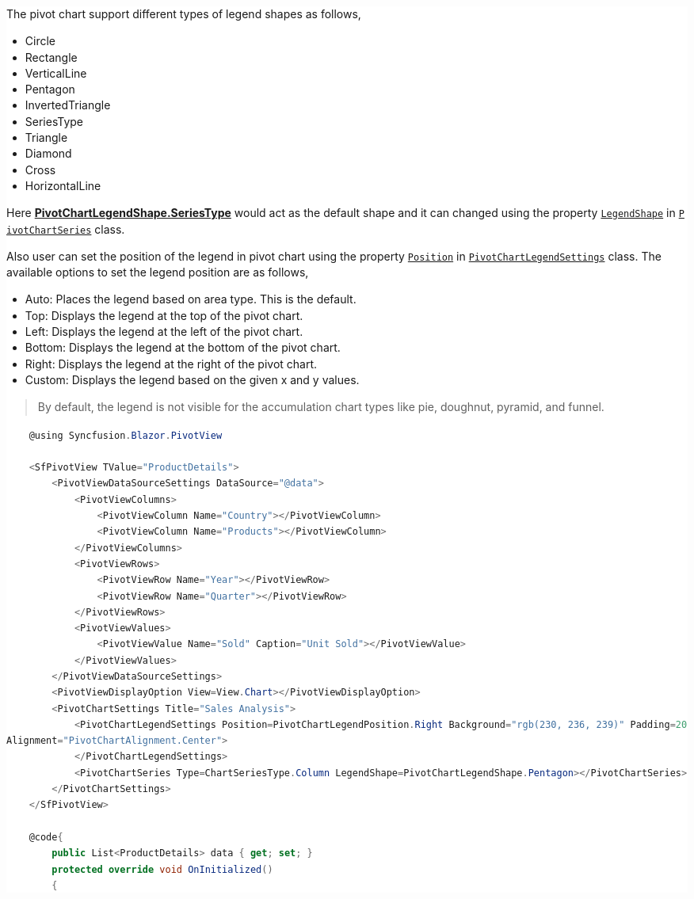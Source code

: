 The pivot chart support different types of legend shapes as follows,

* Circle
* Rectangle
* VerticalLine
* Pentagon
* InvertedTriangle
* SeriesType
* Triangle
* Diamond
* Cross
* HorizontalLine

Here [**PivotChartLegendShape.SeriesType**](https://help.syncfusion.com/cr/blazor/Syncfusion.Blazor.PivotView.PivotChartLegendShape.html) would act as the default shape and it can changed using the property [`LegendShape`](https://help.syncfusion.com/cr/blazor/Syncfusion.Blazor.PivotView.PivotChartSeries.html#Syncfusion_Blazor_PivotView_PivotChartSeries_LegendShape) in [`PivotChartSeries`](https://help.syncfusion.com/cr/blazor/Syncfusion.Blazor.PivotView.PivotChartSeries.html) class.

Also user can set the position of the legend in pivot chart using the property [`Position`](https://help.syncfusion.com/cr/blazor/Syncfusion.Blazor.PivotView.PivotChartLegendSettings.html#Syncfusion_Blazor_PivotView_PivotChartLegendSettings_Position) in [`PivotChartLegendSettings`](https://help.syncfusion.com/cr/blazor/Syncfusion.Blazor.PivotView.PivotChartLegendSettings.html) class. The available options to set the legend position are as follows,

* Auto: Places the legend based on area type. This is the default.
* Top: Displays the legend at the top of the pivot chart.
* Left: Displays the legend at the left of the pivot chart.
* Bottom: Displays the legend at the bottom of the pivot chart.
* Right: Displays the legend at the right of the pivot chart.
* Custom: Displays the legend based on the given x and y values.

> By default, the legend is not visible for the accumulation chart types like pie, doughnut, pyramid, and funnel.

```csharp
    @using Syncfusion.Blazor.PivotView

    <SfPivotView TValue="ProductDetails">
        <PivotViewDataSourceSettings DataSource="@data">
            <PivotViewColumns>
                <PivotViewColumn Name="Country"></PivotViewColumn>
                <PivotViewColumn Name="Products"></PivotViewColumn>
            </PivotViewColumns>
            <PivotViewRows>
                <PivotViewRow Name="Year"></PivotViewRow>
                <PivotViewRow Name="Quarter"></PivotViewRow>
            </PivotViewRows>
            <PivotViewValues>
                <PivotViewValue Name="Sold" Caption="Unit Sold"></PivotViewValue>
            </PivotViewValues>
        </PivotViewDataSourceSettings>
        <PivotViewDisplayOption View=View.Chart></PivotViewDisplayOption>
        <PivotChartSettings Title="Sales Analysis">
            <PivotChartLegendSettings Position=PivotChartLegendPosition.Right Background="rgb(230, 236, 239)" Padding=20 Alignment="PivotChartAlignment.Center">
            </PivotChartLegendSettings>
            <PivotChartSeries Type=ChartSeriesType.Column LegendShape=PivotChartLegendShape.Pentagon></PivotChartSeries>
        </PivotChartSettings>
    </SfPivotView>

    @code{
        public List<ProductDetails> data { get; set; }
        protected override void OnInitialized()
        {
```